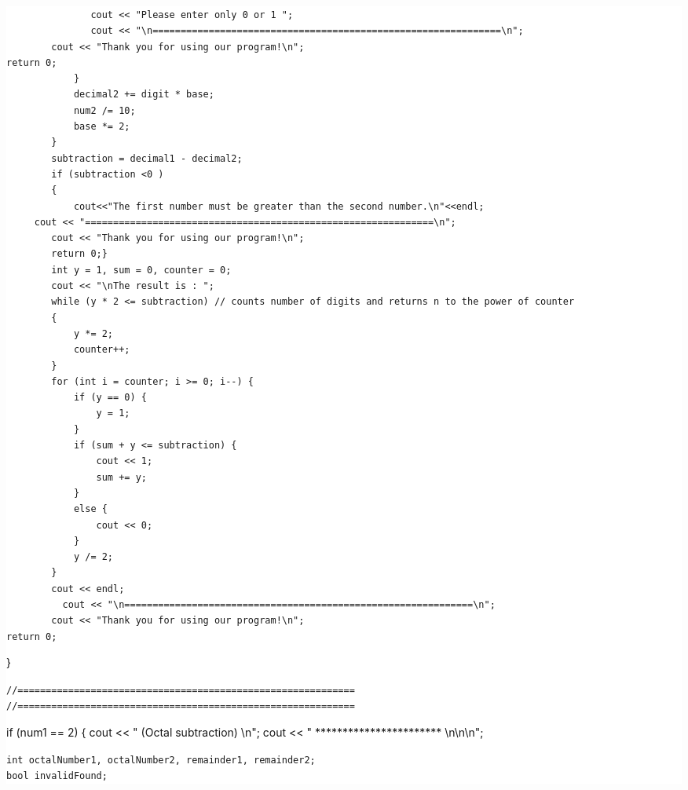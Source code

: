                    
                   cout << "Please enter only 0 or 1 ";
                   cout << "\n==============================================================\n";
            cout << "Thank you for using our program!\n";
    return 0;
                }
                decimal2 += digit * base;
                num2 /= 10;
                base *= 2;
            }
            subtraction = decimal1 - decimal2;
            if (subtraction <0 )
            { 
                cout<<"The first number must be greater than the second number.\n"<<endl;
         cout << "==============================================================\n";
            cout << "Thank you for using our program!\n"; 
            return 0;}
            int y = 1, sum = 0, counter = 0;
            cout << "\nThe result is : ";
            while (y * 2 <= subtraction) // counts number of digits and returns n to the power of counter 
            {
                y *= 2;
                counter++;
            }
            for (int i = counter; i >= 0; i--) {
                if (y == 0) {
                    y = 1;
                }
                if (sum + y <= subtraction) {
                    cout << 1;
                    sum += y;
                }
                else {
                    cout << 0;
                }
                y /= 2;
            }
            cout << endl;
              cout << "\n==============================================================\n";
            cout << "Thank you for using our program!\n";
    return 0;      
   }
   
    //============================================================
    //============================================================
   if (num1 == 2) {
        cout << "                             (Octal subtraction)                                   \n";
        cout << "                           ***********************                                    \n\n\n";
        
    int octalNumber1, octalNumber2, remainder1, remainder2;
    bool invalidFound;
